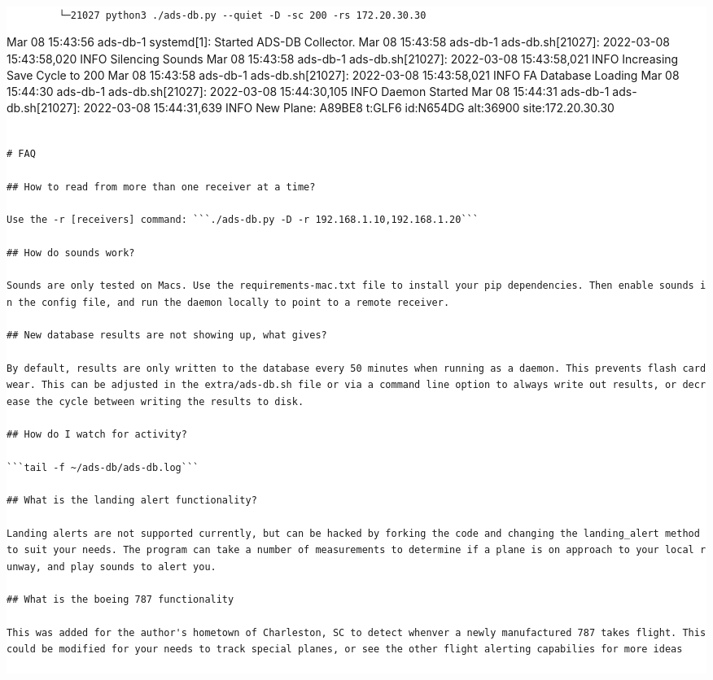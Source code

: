              └─21027 python3 ./ads-db.py --quiet -D -sc 200 -rs 172.20.30.30

Mar 08 15:43:56 ads-db-1 systemd[1]: Started ADS-DB Collector.
Mar 08 15:43:58 ads-db-1 ads-db.sh[21027]: 2022-03-08 15:43:58,020 INFO     Silencing Sounds
Mar 08 15:43:58 ads-db-1 ads-db.sh[21027]: 2022-03-08 15:43:58,021 INFO     Increasing Save Cycle to 200
Mar 08 15:43:58 ads-db-1 ads-db.sh[21027]: 2022-03-08 15:43:58,021 INFO     FA Database Loading
Mar 08 15:44:30 ads-db-1 ads-db.sh[21027]: 2022-03-08 15:44:30,105 INFO     Daemon Started
Mar 08 15:44:31 ads-db-1 ads-db.sh[21027]: 2022-03-08 15:44:31,639 INFO     New Plane: A89BE8 t:GLF6 id:N654DG alt:36900 site:172.20.30.30
```

# FAQ

## How to read from more than one receiver at a time?

Use the -r [receivers] command: ```./ads-db.py -D -r 192.168.1.10,192.168.1.20```

## How do sounds work?

Sounds are only tested on Macs. Use the requirements-mac.txt file to install your pip dependencies. Then enable sounds in the config file, and run the daemon locally to point to a remote receiver.

## New database results are not showing up, what gives?

By default, results are only written to the database every 50 minutes when running as a daemon. This prevents flash card wear. This can be adjusted in the extra/ads-db.sh file or via a command line option to always write out results, or decrease the cycle between writing the results to disk.

## How do I watch for activity?

```tail -f ~/ads-db/ads-db.log```

## What is the landing alert functionality?

Landing alerts are not supported currently, but can be hacked by forking the code and changing the landing_alert method to suit your needs. The program can take a number of measurements to determine if a plane is on approach to your local runway, and play sounds to alert you.

## What is the boeing 787 functionality

This was added for the author's hometown of Charleston, SC to detect whenver a newly manufactured 787 takes flight. This could be modified for your needs to track special planes, or see the other flight alerting capabilies for more ideas

